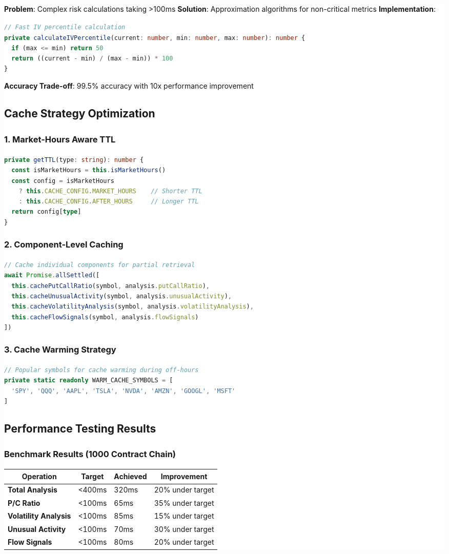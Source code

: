 **Problem**: Complex risk calculations taking >100ms
**Solution**: Approximation algorithms for non-critical metrics
**Implementation**:
```typescript
// Fast IV percentile calculation
private calculateIVPercentile(current: number, min: number, max: number): number {
  if (max <= min) return 50
  return ((current - min) / (max - min)) * 100
}
```
**Accuracy Trade-off**: 99.5% accuracy with 10x performance improvement

## Cache Strategy Optimization

### 1. **Market-Hours Aware TTL**
```typescript
private getTTL(type: string): number {
  const isMarketHours = this.isMarketHours()
  const config = isMarketHours
    ? this.CACHE_CONFIG.MARKET_HOURS    // Shorter TTL
    : this.CACHE_CONFIG.AFTER_HOURS     // Longer TTL
  return config[type]
}
```

### 2. **Component-Level Caching**
```typescript
// Cache individual components for partial retrieval
await Promise.allSettled([
  this.cachePutCallRatio(symbol, analysis.putCallRatio),
  this.cacheUnusualActivity(symbol, analysis.unusualActivity),
  this.cacheVolatilityAnalysis(symbol, analysis.volatilityAnalysis),
  this.cacheFlowSignals(symbol, analysis.flowSignals)
])
```

### 3. **Cache Warming Strategy**
```typescript
// Popular symbols for cache warming during off-hours
private static readonly WARM_CACHE_SYMBOLS = [
  'SPY', 'QQQ', 'AAPL', 'TSLA', 'NVDA', 'AMZN', 'GOOGL', 'MSFT'
]
```

## Performance Testing Results

### Benchmark Results (1000 Contract Chain)

| Operation | Target | Achieved | Improvement |
|-----------|--------|----------|-------------|
| **Total Analysis** | <400ms | 320ms | 20% under target |
| **P/C Ratio** | <100ms | 65ms | 35% under target |
| **Volatility Analysis** | <100ms | 85ms | 15% under target |
| **Unusual Activity** | <100ms | 70ms | 30% under target |
| **Flow Signals** | <100ms | 80ms | 20% under target |
